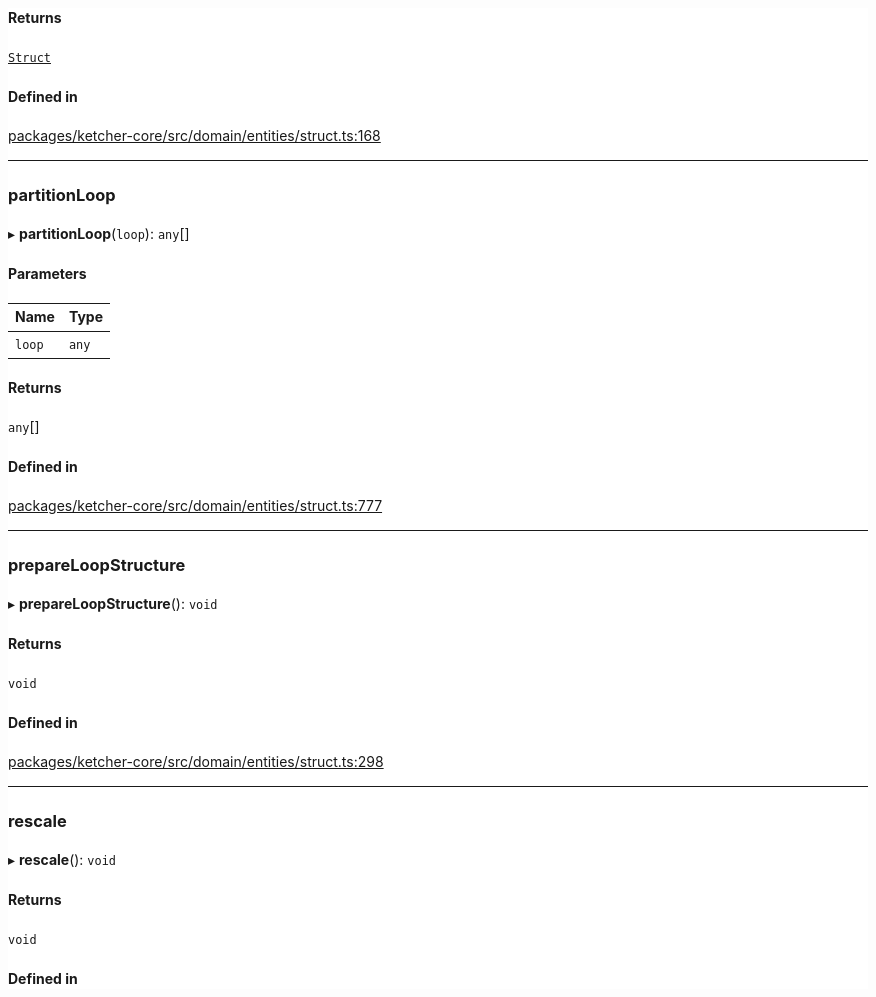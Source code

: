 #### Returns

[`Struct`](Struct.md)

#### Defined in

[packages/ketcher-core/src/domain/entities/struct.ts:168](https://github.com/epam/ketcher/blob/bf065756/packages/ketcher-core/src/domain/entities/struct.ts#L168)

---

### partitionLoop

▸ **partitionLoop**(`loop`): `any`[]

#### Parameters

| Name   | Type  |
| :----- | :---- |
| `loop` | `any` |

#### Returns

`any`[]

#### Defined in

[packages/ketcher-core/src/domain/entities/struct.ts:777](https://github.com/epam/ketcher/blob/bf065756/packages/ketcher-core/src/domain/entities/struct.ts#L777)

---

### prepareLoopStructure

▸ **prepareLoopStructure**(): `void`

#### Returns

`void`

#### Defined in

[packages/ketcher-core/src/domain/entities/struct.ts:298](https://github.com/epam/ketcher/blob/bf065756/packages/ketcher-core/src/domain/entities/struct.ts#L298)

---

### rescale

▸ **rescale**(): `void`

#### Returns

`void`

#### Defined in
